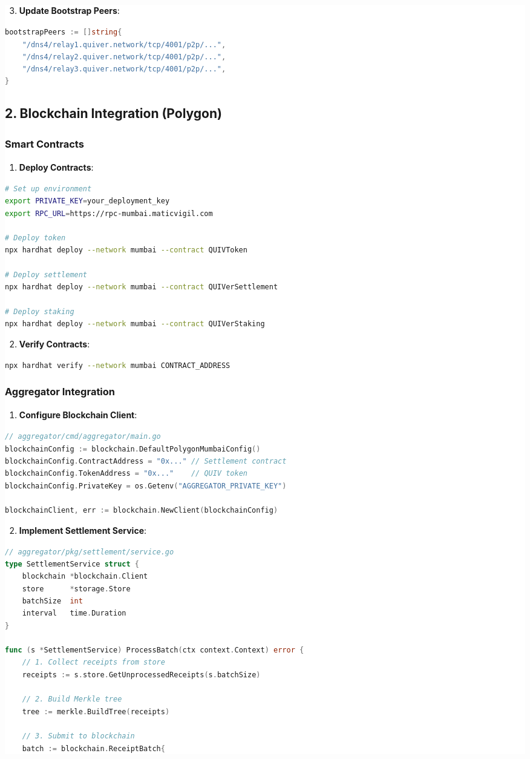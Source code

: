 3. **Update Bootstrap Peers**:
```go
bootstrapPeers := []string{
    "/dns4/relay1.quiver.network/tcp/4001/p2p/...",
    "/dns4/relay2.quiver.network/tcp/4001/p2p/...",
    "/dns4/relay3.quiver.network/tcp/4001/p2p/...",
}
```

## 2. Blockchain Integration (Polygon)

### Smart Contracts

1. **Deploy Contracts**:
```bash
# Set up environment
export PRIVATE_KEY=your_deployment_key
export RPC_URL=https://rpc-mumbai.maticvigil.com

# Deploy token
npx hardhat deploy --network mumbai --contract QUIVToken

# Deploy settlement
npx hardhat deploy --network mumbai --contract QUIVerSettlement

# Deploy staking
npx hardhat deploy --network mumbai --contract QUIVerStaking
```

2. **Verify Contracts**:
```bash
npx hardhat verify --network mumbai CONTRACT_ADDRESS
```

### Aggregator Integration

1. **Configure Blockchain Client**:
```go
// aggregator/cmd/aggregator/main.go
blockchainConfig := blockchain.DefaultPolygonMumbaiConfig()
blockchainConfig.ContractAddress = "0x..." // Settlement contract
blockchainConfig.TokenAddress = "0x..."    // QUIV token
blockchainConfig.PrivateKey = os.Getenv("AGGREGATOR_PRIVATE_KEY")

blockchainClient, err := blockchain.NewClient(blockchainConfig)
```

2. **Implement Settlement Service**:
```go
// aggregator/pkg/settlement/service.go
type SettlementService struct {
    blockchain *blockchain.Client
    store      *storage.Store
    batchSize  int
    interval   time.Duration
}

func (s *SettlementService) ProcessBatch(ctx context.Context) error {
    // 1. Collect receipts from store
    receipts := s.store.GetUnprocessedReceipts(s.batchSize)
    
    // 2. Build Merkle tree
    tree := merkle.BuildTree(receipts)
    
    // 3. Submit to blockchain
    batch := blockchain.ReceiptBatch{
```